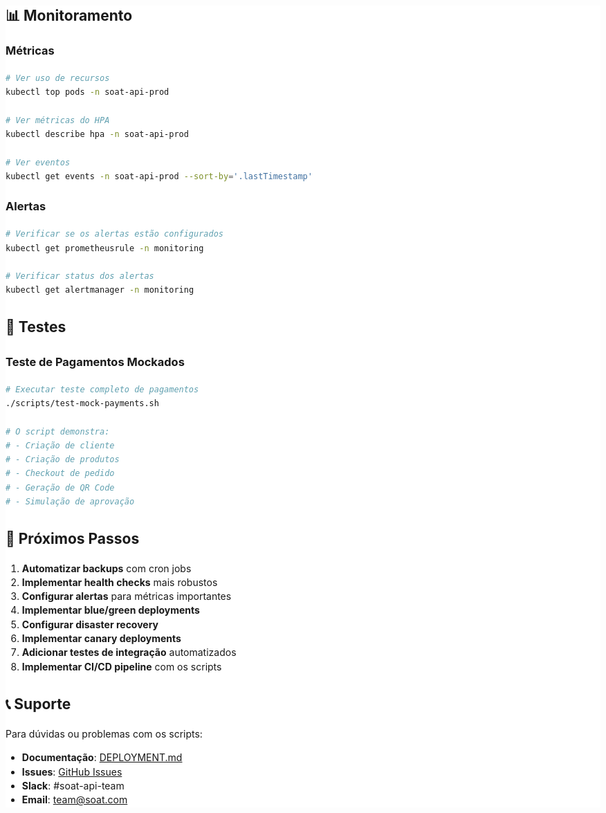 ## 📊 Monitoramento

### Métricas

```bash
# Ver uso de recursos
kubectl top pods -n soat-api-prod

# Ver métricas do HPA
kubectl describe hpa -n soat-api-prod

# Ver eventos
kubectl get events -n soat-api-prod --sort-by='.lastTimestamp'
```

### Alertas

```bash
# Verificar se os alertas estão configurados
kubectl get prometheusrule -n monitoring

# Verificar status dos alertas
kubectl get alertmanager -n monitoring
```

## 🧪 Testes

### Teste de Pagamentos Mockados

```bash
# Executar teste completo de pagamentos
./scripts/test-mock-payments.sh

# O script demonstra:
# - Criação de cliente
# - Criação de produtos
# - Checkout de pedido
# - Geração de QR Code
# - Simulação de aprovação
```

## 🎯 Próximos Passos

1. **Automatizar backups** com cron jobs
2. **Implementar health checks** mais robustos
3. **Configurar alertas** para métricas importantes
4. **Implementar blue/green deployments**
5. **Configurar disaster recovery**
6. **Implementar canary deployments**
7. **Adicionar testes de integração** automatizados
8. **Implementar CI/CD pipeline** com os scripts

## 📞 Suporte

Para dúvidas ou problemas com os scripts:

- **Documentação**: [DEPLOYMENT.md](../DEPLOYMENT.md)
- **Issues**: [GitHub Issues](https://github.com/your-org/soat-api/issues)
- **Slack**: #soat-api-team
- **Email**: team@soat.com 
